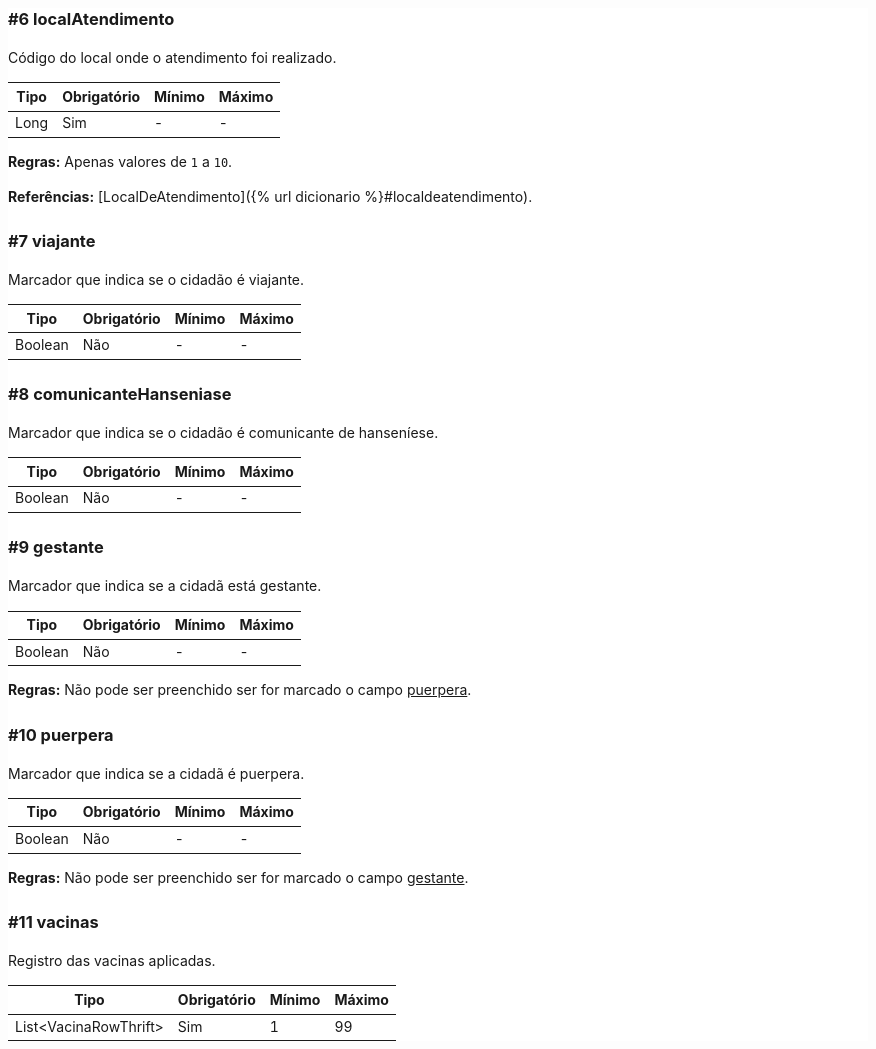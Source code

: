 ### \#6 localAtendimento
Código do local onde o atendimento foi realizado.

| Tipo | Obrigatório | Mínimo | Máximo |
|--- |--- |--- |--- |
|Long |Sim |- |- |

**Regras:** Apenas valores de `1` a `10`.

**Referências:** [LocalDeAtendimento]({% url dicionario %}#localdeatendimento).

### \#7 viajante
Marcador que indica se o cidadão é viajante.

| Tipo | Obrigatório | Mínimo | Máximo |
|--- |--- |--- |--- |
|Boolean |Não |- |- |

### \#8 comunicanteHanseniase
Marcador que indica se o cidadão é comunicante de hanseníese.

| Tipo | Obrigatório | Mínimo | Máximo |
|--- |--- |--- |--- |
|Boolean |Não |- |- |

### \#9 gestante
Marcador que indica se a cidadã está gestante.

| Tipo | Obrigatório | Mínimo | Máximo |
|--- |--- |--- |--- |
|Boolean |Não |- |- |

**Regras:** Não pode ser preenchido ser for marcado o campo [puerpera](#10-puerpera).

### \#10 puerpera
Marcador que indica se a cidadã é puerpera.

| Tipo | Obrigatório | Mínimo | Máximo |
|--- |--- |--- |--- |
|Boolean |Não |- |- |

**Regras:** Não pode ser preenchido ser for marcado o campo [gestante](#9-gestante).

### \#11 vacinas
Registro das vacinas aplicadas.

| Tipo | Obrigatório | Mínimo | Máximo |
|--- |--- |--- |--- |
|List\<VacinaRowThrift\> |Sim |1 |99 |
